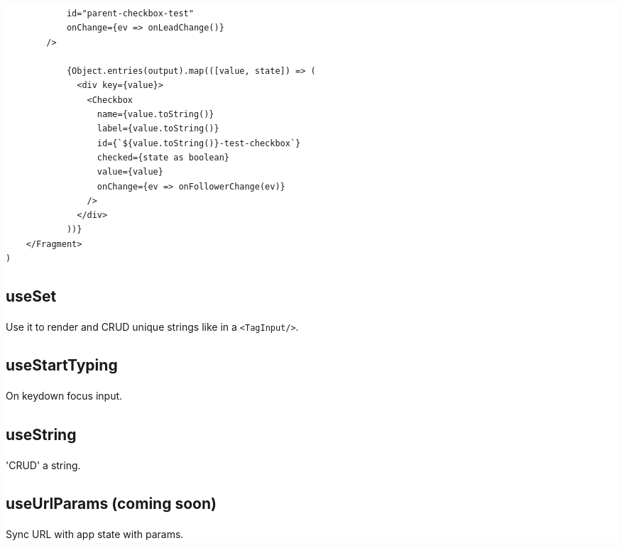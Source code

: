 ```tsx
            id="parent-checkbox-test"
            onChange={ev => onLeadChange()}
        />

            {Object.entries(output).map(([value, state]) => (
              <div key={value}>
                <Checkbox
                  name={value.toString()}
                  label={value.toString()}
                  id={`${value.toString()}-test-checkbox`}
                  checked={state as boolean}
                  value={value}
                  onChange={ev => onFollowerChange(ev)}
                />
              </div>
            ))}
    </Fragment>
)

```


## useSet

Use it to render and CRUD unique strings like in a ```<TagInput/>```. 


## useStartTyping

On keydown focus input. 

## useString

'CRUD' a string.


## useUrlParams (coming soon)

Sync URL with app state with params. 


